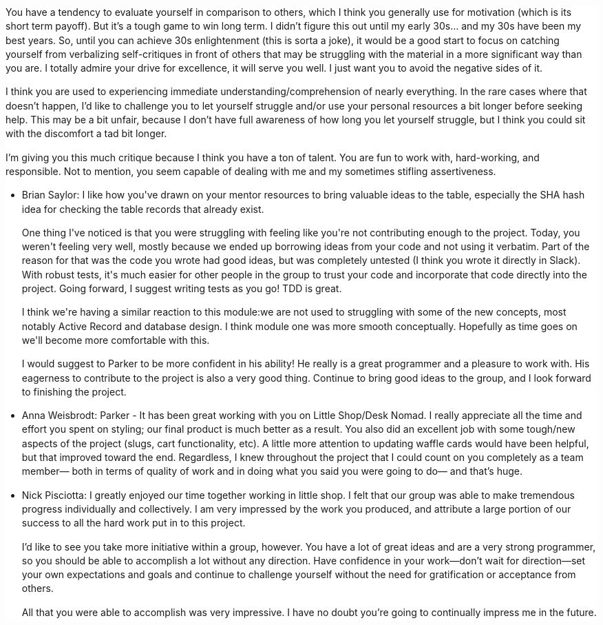   You have a tendency to evaluate yourself in comparison to others, which I think you generally use for motivation (which is its short term payoff). But it’s a tough game to win long term.  I didn’t figure this out until my early 30s… and my 30s have been my best years.  So, until you can achieve 30s enlightenment (this is sorta a joke),  it would be a good start to focus on catching yourself from verbalizing self-critiques in front of others that may be struggling with the material in a more significant way than you are. I totally admire your drive for excellence, it will serve you well.  I just want you to avoid the negative sides of it.

  I think you are used to experiencing immediate understanding/comprehension of nearly everything.  In the rare cases where that doesn’t happen, I’d like to challenge you to let yourself struggle and/or use your personal resources a bit longer before seeking help.  This may be a bit unfair, because I don’t have full awareness of how long you let yourself struggle, but I think you could sit with the discomfort a tad bit longer.

  I’m giving you this much critique because I think you have a ton of talent.  You are fun to work with, hard-working, and responsible.  Not to mention, you seem capable of dealing with me and my sometimes stifling assertiveness.

* Brian Saylor: I like how you've drawn on your mentor resources to bring valuable ideas to the table, especially the SHA hash idea for checking the table records that already exist.

  One thing I've noticed is that you were struggling with feeling like you're not contributing enough to the project. Today, you weren't feeling very well, mostly because we ended up borrowing ideas from your code and not using it verbatim. Part of the reason for that was the code you wrote had good ideas, but was completely untested (I think you wrote it directly in Slack). With robust tests, it's much easier for other people in the group to trust your code and incorporate that code directly into the project. Going forward, I suggest writing tests as you go! TDD is great.

  I think we're having a similar reaction to this module:we are not used to struggling with some of the new concepts, most notably Active Record and database design. I think module one was more smooth conceptually.  Hopefully as time goes on we'll become more comfortable with this.

  I would suggest to Parker to be more confident in his ability! He really is a great programmer and a pleasure to work with. His eagerness to contribute to the project is also a very good thing. Continue to bring good ideas to the group, and I look forward to finishing the project.

* Anna Weisbrodt: Parker - It has been great working with you on Little Shop/Desk Nomad. I really appreciate all the time and effort you spent on styling; our final product is much better as a result. You also did an excellent job with some tough/new aspects of the project (slugs, cart functionality, etc). A little more attention to updating waffle cards would have been helpful, but that improved toward the end. Regardless, I knew throughout the project that I could count on you completely as a team member— both in terms of quality of work and in doing what you said you were going to do— and that’s huge.

* Nick Pisciotta: I greatly enjoyed our time together working in little shop.  I felt that our group was able to make tremendous progress individually and collectively.  I am very impressed by the work you produced, and attribute a large portion of our success to all the hard work put in to this project.

  I’d like to see you take more initiative within a group, however.  You have a lot of great ideas and are a very strong programmer, so you should be able to accomplish a lot without any direction.  Have confidence in your work—don’t wait for direction—set your own expectations and goals and continue to challenge yourself without the need for gratification or acceptance from others.    

  All that you were able to accomplish was very impressive.  I have no doubt you’re going to continually impress me in the future.

